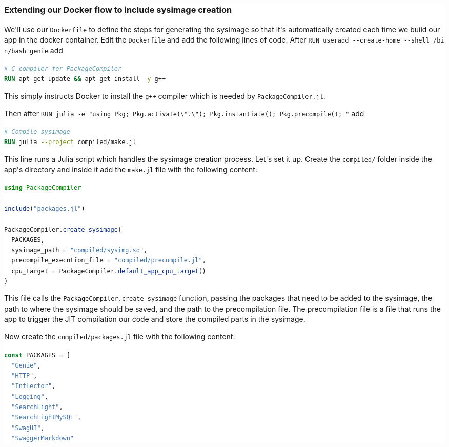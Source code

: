 ### Extending our Docker flow to include sysimage creation

We'll use our `Dockerfile` to define the steps for generating the sysimage so that it's automatically created each time we
build our app in the docker container. Edit the `Dockerfile` and add the following lines of code. After
`RUN useradd --create-home --shell /bin/bash genie` add

```dockerfile
# C compiler for PackageCompiler
RUN apt-get update && apt-get install -y g++
```

This simply instructs Docker to install the `g++` compiler which is needed by `PackageCompiler.jl`.

Then after `RUN julia -e "using Pkg; Pkg.activate(\".\"); Pkg.instantiate(); Pkg.precompile(); "` add

```dockerfile
# Compile sysimage
RUN julia --project compiled/make.jl
```

This line runs a Julia script which handles the sysimage creation process. Let's set it up. Create the `compiled/` folder
inside the app's directory and inside it add the `make.jl` file with the following content:

```julia
using PackageCompiler

include("packages.jl")

PackageCompiler.create_sysimage(
  PACKAGES,
  sysimage_path = "compiled/sysimg.so",
  precompile_execution_file = "compiled/precompile.jl",
  cpu_target = PackageCompiler.default_app_cpu_target()
)
```

This file calls the `PackageCompiler.create_sysimage` function, passing the packages that need to be added to the sysimage,
the path to where the sysimage should be saved, and the path to the precompilation file. The precompilation file is
a file that runs the app to trigger the JIT compilation our code and store the compiled parts in the sysimage.

Now create the `compiled/packages.jl` file with the following content:

```julia
const PACKAGES = [
  "Genie",
  "HTTP",
  "Inflector",
  "Logging",
  "SearchLight",
  "SearchLightMySQL",
  "SwagUI",
  "SwaggerMarkdown"
```
